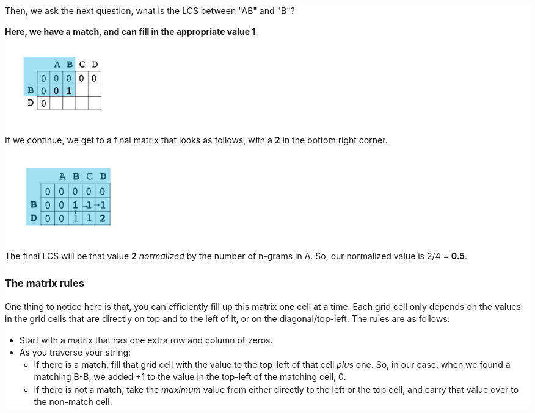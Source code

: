 Then, we ask the next question, what is the LCS between "AB" and "B"?

**Here, we have a match, and can fill in the appropriate value 1**.

<img src='img/matrix_3_match.png' width=25% />

If we continue, we get to a final matrix that looks as follows, with a **2** in the bottom right corner.

<img src='img/matrix_6_complete.png' width=25% />

The final LCS will be that value **2** *normalized* by the number of n-grams in A. So, our normalized value is 2/4 = **0.5**.

### The matrix rules

One thing to notice here is that, you can efficiently fill up this matrix one cell at a time. Each grid cell only depends on the values in the grid cells that are directly on top and to the left of it, or on the diagonal/top-left. The rules are as follows:
* Start with a matrix that has one extra row and column of zeros.
* As you traverse your string:
    * If there is a match, fill that grid cell with the value to the top-left of that cell *plus* one. So, in our case, when we found a matching B-B, we added +1 to the value in the top-left of the matching cell, 0.
    * If there is not a match, take the *maximum* value from either directly to the left or the top cell, and carry that value over to the non-match cell.
